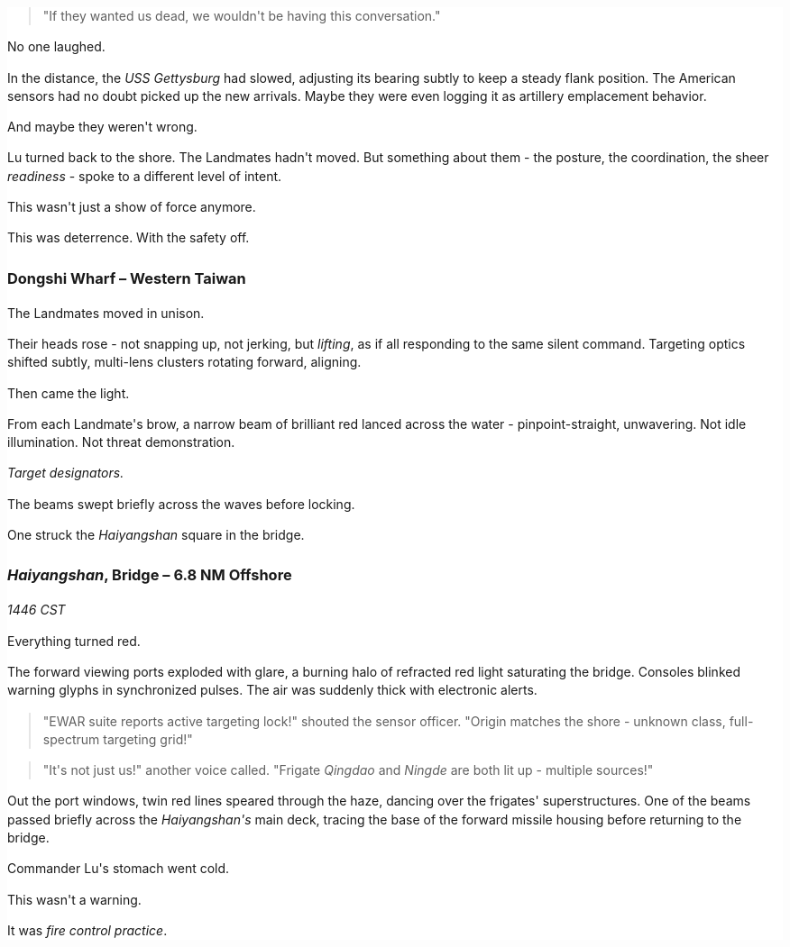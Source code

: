 > "If they wanted us dead, we wouldn't be having this conversation."

No one laughed.

In the distance, the *USS Gettysburg* had slowed, adjusting its bearing subtly to keep a steady flank position. The American sensors had no doubt picked up the new arrivals. Maybe they were even logging it as artillery emplacement behavior.

And maybe they weren't wrong.

Lu turned back to the shore. The Landmates hadn't moved. But something about them - the posture, the coordination, the sheer *readiness* - spoke to a different level of intent.

This wasn't just a show of force anymore.

This was deterrence. With the safety off.

### Dongshi Wharf – Western Taiwan

The Landmates moved in unison.

Their heads rose - not snapping up, not jerking, but *lifting*, as if all responding to the same silent command. Targeting optics shifted subtly, multi-lens clusters rotating forward, aligning.

Then came the light.

From each Landmate's brow, a narrow beam of brilliant red lanced across the water - pinpoint-straight, unwavering. Not idle illumination. Not threat demonstration.

*Target designators.*

The beams swept briefly across the waves before locking.

One struck the *Haiyangshan* square in the bridge.

### *Haiyangshan*, Bridge – 6.8 NM Offshore

*1446 CST*

Everything turned red.

The forward viewing ports exploded with glare, a burning halo of refracted red light saturating the bridge. Consoles blinked warning glyphs in synchronized pulses. The air was suddenly thick with electronic alerts.

> "EWAR suite reports active targeting lock!" shouted the sensor officer. "Origin matches the shore - unknown class, full-spectrum targeting grid!"

> "It's not just us!" another voice called. "Frigate *Qingdao* and *Ningde* are both lit up - multiple sources!"

Out the port windows, twin red lines speared through the haze, dancing over the frigates' superstructures. One of the beams passed briefly across the *Haiyangshan's* main deck, tracing the base of the forward missile housing before returning to the bridge.

Commander Lu's stomach went cold.

This wasn't a warning.

It was *fire control practice*.
